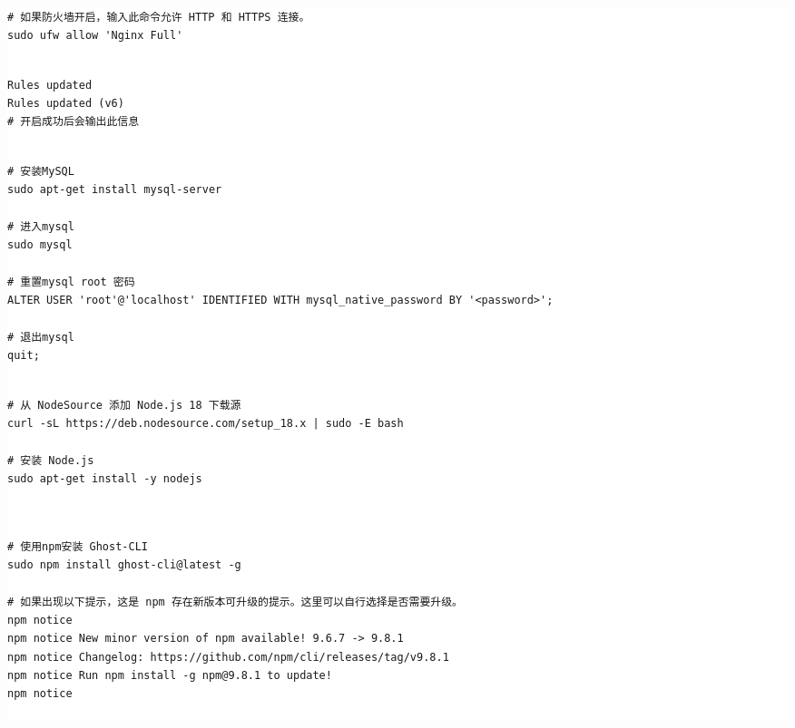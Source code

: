 ```
# 如果防火墙开启，输入此命令允许 HTTP 和 HTTPS 连接。
sudo ufw allow 'Nginx Full'


```

```
Rules updated
Rules updated (v6)
# 开启成功后会输出此信息


```

```
# 安装MySQL
sudo apt-get install mysql-server

# 进入mysql
sudo mysql

# 重置mysql root 密码
ALTER USER 'root'@'localhost' IDENTIFIED WITH mysql_native_password BY '<password>';

# 退出mysql
quit;


```

```
# 从 NodeSource 添加 Node.js 18 下载源
curl -sL https://deb.nodesource.com/setup_18.x | sudo -E bash

# 安装 Node.js
sudo apt-get install -y nodejs



```

```
# 使用npm安装 Ghost-CLI
sudo npm install ghost-cli@latest -g

# 如果出现以下提示，这是 npm 存在新版本可升级的提示。这里可以自行选择是否需要升级。
npm notice 
npm notice New minor version of npm available! 9.6.7 -> 9.8.1
npm notice Changelog: https://github.com/npm/cli/releases/tag/v9.8.1
npm notice Run npm install -g npm@9.8.1 to update!
npm notice 


```
